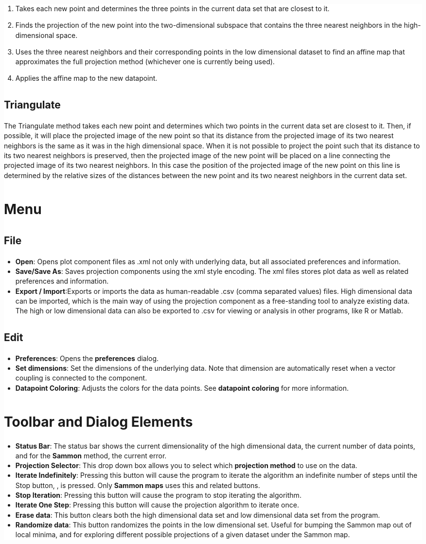 1. Takes each new point and determines the three points in the current data set that are closest to it.

2. Finds the projection of the new point into the two-dimensional subspace that contains the three nearest neighbors in the high-dimensional space.

3. Uses the three nearest neighbors and their corresponding points in the low dimensional dataset to find an affine map that approximates the full projection method (whichever one is currently being used).

4. Applies the affine map to the new datapoint.

## Triangulate

The Triangulate method takes each new point and determines which two points in the current data set are closest to it. Then, if possible, it will place the projected image of the new point so that its distance from the projected image of its two nearest neighbors is the same as it was in the high dimensional space. When it is not possible to project the point such that its distance to its two nearest neighbors is preserved, then the projected image of the new point will be placed on a line connecting the projected image of its two nearest neighbors. In this case the position of the projected image of the new point on this line is determined by the relative sizes of the distances between the new point and its two nearest neighbors in the current data set.


# Menu

## File

- **Open**: Opens plot component files as .xml not only with underlying data, but all associated preferences and information.
- **Save/Save As**: Saves projection components using the xml style encoding. The xml files stores plot data as well as related preferences and information.
- **Export / Import**:Exports or imports the data as human-readable .csv (comma separated values) files. High dimensional data can be imported, which is the main way of using the projection component as a free-standing tool to analyze existing data. The high or low dimensional data can also be exported to .csv for viewing or analysis in other programs, like R or Matlab.

## Edit

- **Preferences**: Opens the **preferences** dialog.
- **Set dimensions**: Set the dimensions of the underlying data. Note that dimension are automatically reset when a vector coupling is connected to the component.
- **Datapoint Coloring**: Adjusts the colors for the data points. See **datapoint coloring** for more information.

# Toolbar and Dialog Elements

- **Status Bar**:    The status bar shows the current dimensionality of the high dimensional data, the current number of data points, and for the **Sammon** method, the current error.
- **Projection Selector**:   This drop down box allows you to select which **projection method** to use on the data.
- **Iterate Indefinitely**:  Pressing this button will cause the program to iterate the algorithm an indefinite number of steps until the Stop button, , is pressed. Only **Sammon maps** uses this and related buttons.
- **Stop Iteration**:    Pressing this button will cause the program to stop iterating the algorithm.
- **Iterate One Step**:  Pressing this button will cause the projection algorithm to iterate once.
- **Erase data**:    This button clears both the high dimensional data set and low dimensional data set from the program.
- **Randomize data**:    This button randomizes the points in the low dimensional set. Useful for bumping the Sammon map out of local minima, and for exploring different possible projections of a given dataset under the Sammon map.